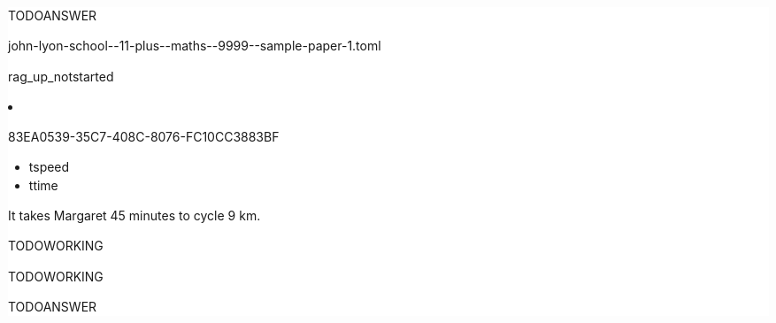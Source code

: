 </div>
<div class='answer'>

TODOANSWER

</div>
</div>

<div class='papername'>
<p>john-lyon-school--11-plus--maths--9999--sample-paper-1.toml</p>
</div>
<div class='rag'>
<p>rag_up_notstarted</p>
</div>
</div>
</li>
<li>
<div class='question_envelope rag_up_notstarted question'>
<div class='uuid'>
<p>83EA0539-35C7-408C-8076-FC10CC3883BF</p>
</div>
<div class='topics'>
<ul>
<li>
tspeed
</li>
<li>
ttime
</li>
</ul>
</div>
<div class='question question'>

It takes Margaret $45\ \text{minutes}$ to cycle $9\ \text{km}$.

</div>
<div class='workings'>
<div class='working'>

TODOWORKING

</div>
<div class='working'>

TODOWORKING

</div>
</div>
<div class='answers'>
<div class='answer'>

TODOANSWER

</div>
<div class='answer'>
